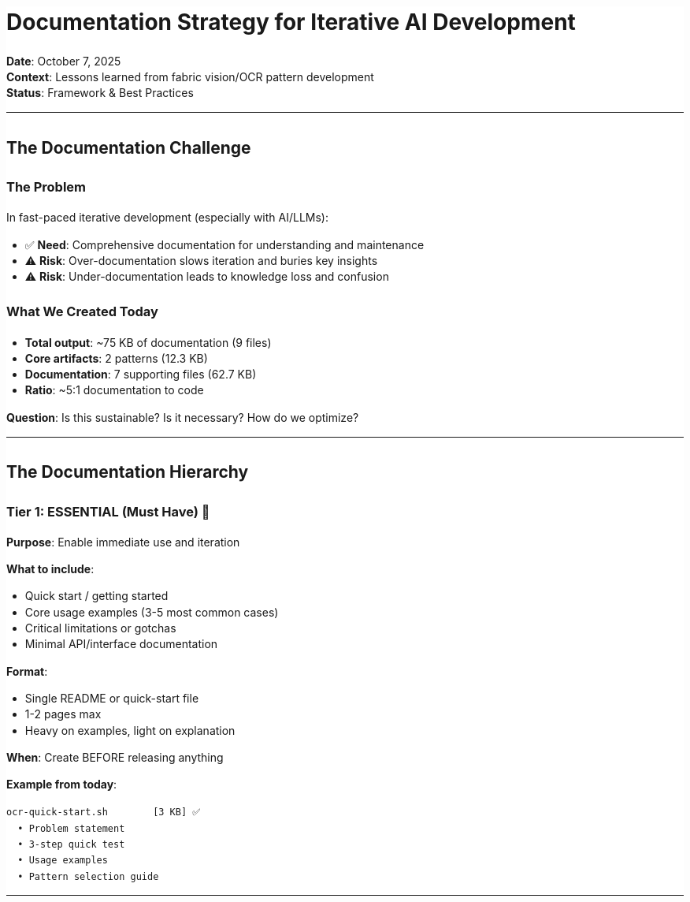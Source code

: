 # Documentation Strategy for Iterative AI Development

**Date**: October 7, 2025  
**Context**: Lessons learned from fabric vision/OCR pattern development  
**Status**: Framework & Best Practices

---

## The Documentation Challenge

### The Problem
In fast-paced iterative development (especially with AI/LLMs):
- ✅ **Need**: Comprehensive documentation for understanding and maintenance
- ⚠️ **Risk**: Over-documentation slows iteration and buries key insights
- ⚠️ **Risk**: Under-documentation leads to knowledge loss and confusion

### What We Created Today
- **Total output**: ~75 KB of documentation (9 files)
- **Core artifacts**: 2 patterns (12.3 KB)
- **Documentation**: 7 supporting files (62.7 KB)
- **Ratio**: ~5:1 documentation to code

**Question**: Is this sustainable? Is it necessary? How do we optimize?

---

## The Documentation Hierarchy

### Tier 1: ESSENTIAL (Must Have) 🔴
**Purpose**: Enable immediate use and iteration

**What to include**:
- Quick start / getting started
- Core usage examples (3-5 most common cases)
- Critical limitations or gotchas
- Minimal API/interface documentation

**Format**: 
- Single README or quick-start file
- 1-2 pages max
- Heavy on examples, light on explanation

**When**: Create BEFORE releasing anything

**Example from today**:
```
ocr-quick-start.sh        [3 KB] ✅
  • Problem statement
  • 3-step quick test
  • Usage examples
  • Pattern selection guide
```

---